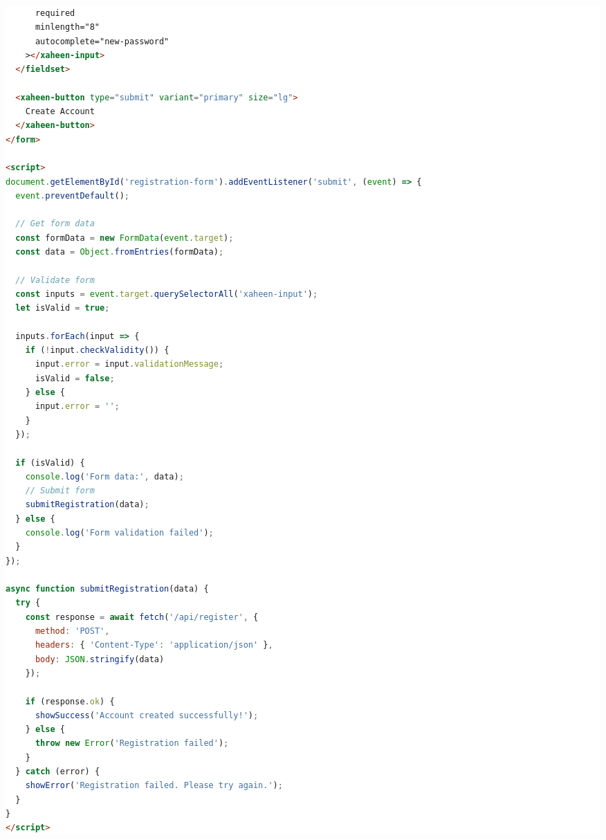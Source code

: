```html
      required
      minlength="8"
      autocomplete="new-password"
    ></xaheen-input>
  </fieldset>
  
  <xaheen-button type="submit" variant="primary" size="lg">
    Create Account
  </xaheen-button>
</form>

<script>
document.getElementById('registration-form').addEventListener('submit', (event) => {
  event.preventDefault();
  
  // Get form data
  const formData = new FormData(event.target);
  const data = Object.fromEntries(formData);
  
  // Validate form
  const inputs = event.target.querySelectorAll('xaheen-input');
  let isValid = true;
  
  inputs.forEach(input => {
    if (!input.checkValidity()) {
      input.error = input.validationMessage;
      isValid = false;
    } else {
      input.error = '';
    }
  });
  
  if (isValid) {
    console.log('Form data:', data);
    // Submit form
    submitRegistration(data);
  } else {
    console.log('Form validation failed');
  }
});

async function submitRegistration(data) {
  try {
    const response = await fetch('/api/register', {
      method: 'POST',
      headers: { 'Content-Type': 'application/json' },
      body: JSON.stringify(data)
    });
    
    if (response.ok) {
      showSuccess('Account created successfully!');
    } else {
      throw new Error('Registration failed');
    }
  } catch (error) {
    showError('Registration failed. Please try again.');
  }
}
</script>
```
